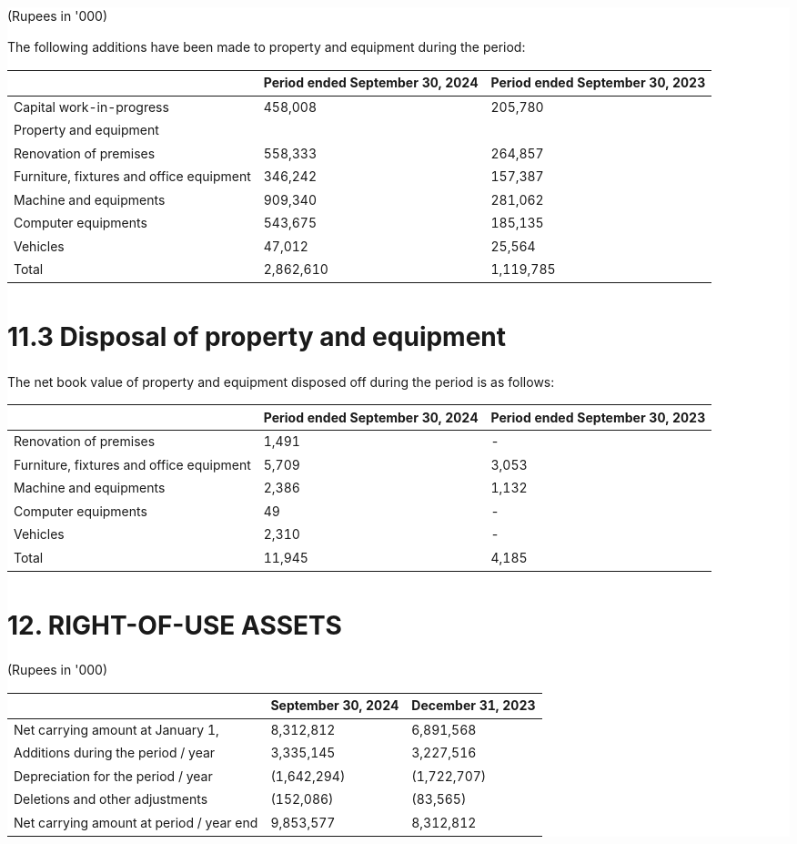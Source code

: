 (Rupees in '000)

The following additions have been made to property and equipment during the period:

| |Period ended September 30, 2024|Period ended September 30, 2023|
|---|---|---|
|Capital work-in-progress|458,008|205,780|
|Property and equipment| | |
|Renovation of premises|558,333|264,857|
|Furniture, fixtures and office equipment|346,242|157,387|
|Machine and equipments|909,340|281,062|
|Computer equipments|543,675|185,135|
|Vehicles|47,012|25,564|
|Total|2,862,610|1,119,785|

# 11.3 Disposal of property and equipment

The net book value of property and equipment disposed off during the period is as follows:

| |Period ended September 30, 2024|Period ended September 30, 2023|
|---|---|---|
|Renovation of premises|1,491|-|
|Furniture, fixtures and office equipment|5,709|3,053|
|Machine and equipments|2,386|1,132|
|Computer equipments|49|-|
|Vehicles|2,310|-|
|Total|11,945|4,185|

# 12. RIGHT-OF-USE ASSETS

(Rupees in '000)

| |September 30, 2024|December 31, 2023|
|---|---|---|
|Net carrying amount at January 1,|8,312,812|6,891,568|
|Additions during the period / year|3,335,145|3,227,516|
|Depreciation for the period / year|(1,642,294)|(1,722,707)|
|Deletions and other adjustments|(152,086)|(83,565)|
|Net carrying amount at period / year end|9,853,577|8,312,812|
